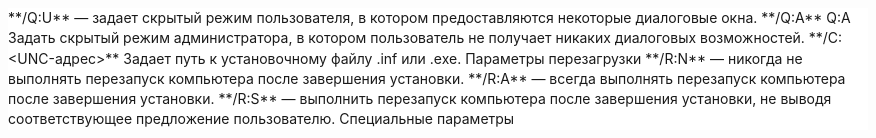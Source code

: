 </td>
</tr>
<tr>
<td style="border:1px solid black;">
**/Q:U**
</td>
<td style="border:1px solid black;">
— задает скрытый режим пользователя, в котором предоставляются некоторые диалоговые окна.
</td>
</tr>
<tr class="alternateRow">
<td style="border:1px solid black;">
**/Q:A**
</td>
<td style="border:1px solid black;">
Q:A Задать скрытый режим администратора, в котором пользователь не получает никаких диалоговых возможностей.
</td>
</tr>
<tr>
<td style="border:1px solid black;">
**/C:&lt;UNC-адрес&gt;**
</td>
<td style="border:1px solid black;">
Задает путь к установочному файлу .inf или .exe.
</td>
</tr>
<tr>
<th colspan="2">
Параметры перезагрузки
</th>
</tr>
<tr class="alternateRow">
<td style="border:1px solid black;">
**/R:N**
</td>
<td style="border:1px solid black;">
— никогда не выполнять перезапуск компьютера после завершения установки.
</td>
</tr>
<tr>
<td style="border:1px solid black;">
**/R:A**
</td>
<td style="border:1px solid black;">
— всегда выполнять перезапуск компьютера после завершения установки.
</td>
</tr>
<tr class="alternateRow">
<td style="border:1px solid black;">
**/R:S**
</td>
<td style="border:1px solid black;">
— выполнить перезапуск компьютера после завершения установки, не выводя соответствующее предложение пользователю.
</td>
</tr>
<tr>
<th colspan="2">
Специальные параметры
</th>
</tr>
<tr>
<td style="border:1px solid black;">